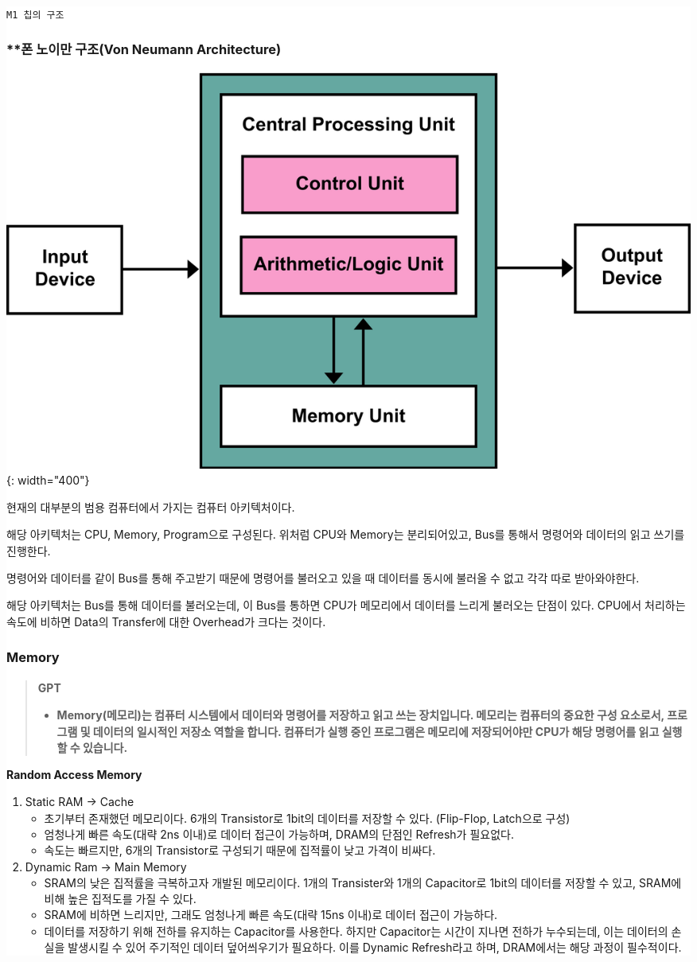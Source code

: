     M1 칩의 구조
    

### ****폰 노이만 구조(Von Neumann Architecture)**

![폰 노이만 구조](/assets/img/posts/2024-03-06/von_neumann_architecture.png){: width="400"}

현재의 대부분의 범용 컴퓨터에서 가지는 컴퓨터 아키텍처이다.

해당 아키텍처는 CPU, Memory, Program으로 구성된다. 위처럼 CPU와 Memory는 분리되어있고, Bus를 통해서 명령어와 데이터의 읽고 쓰기를 진행한다.

명령어와 데이터를 같이 Bus를 통해 주고받기 때문에 명령어를 불러오고 있을 때 데이터를 동시에 불러올 수 없고 각각 따로 받아와야한다.

해당 아키텍처는 Bus를 통해 데이터를 불러오는데, 이 Bus를 통하면 CPU가 메모리에서 데이터를 느리게 불러오는 단점이 있다. CPU에서 처리하는 속도에 비하면 Data의 Transfer에 대한 Overhead가 크다는 것이다.

### **Memory**

> **GPT**
>- **Memory(메모리)는 컴퓨터 시스템에서 데이터와 명령어를 저장하고 읽고 쓰는 장치입니다. 메모리는 컴퓨터의 중요한 구성 요소로서, 프로그램 및 데이터의 일시적인 저장소 역할을 합니다. 컴퓨터가 실행 중인 프로그램은 메모리에 저장되어야만 CPU가 해당 명령어를 읽고 실행할 수 있습니다.**
> 

**Random Access Memory**

1. Static RAM → Cache
    - 초기부터 존재했던 메모리이다. 6개의 Transistor로 1bit의 데이터를 저장할 수 있다. (Flip-Flop, Latch으로 구성)
    - 엄청나게 빠른 속도(대략 2ns 이내)로 데이터 접근이 가능하며, DRAM의 단점인 Refresh가 필요없다.
    - 속도는 빠르지만, 6개의 Transistor로 구성되기 때문에 집적률이 낮고 가격이 비싸다.
2. Dynamic Ram → Main Memory
    - SRAM의 낮은 집적률을 극복하고자 개발된 메모리이다. 1개의 Transister와 1개의 Capacitor로 1bit의 데이터를 저장할 수 있고, SRAM에 비해 높은 집적도를 가질 수 있다.
    - SRAM에 비하면 느리지만, 그래도 엄청나게 빠른 속도(대략 15ns 이내)로 데이터 접근이 가능하다.
    - 데이터를 저장하기 위해 전하를 유지하는 Capacitor를 사용한다. 하지만 Capacitor는 시간이 지나면 전하가 누수되는데, 이는 데이터의 손실을 발생시킬 수 있어 주기적인 데이터 덮어씌우기가 필요하다. 이를 Dynamic Refresh라고 하며, DRAM에서는 해당 과정이 필수적이다.

